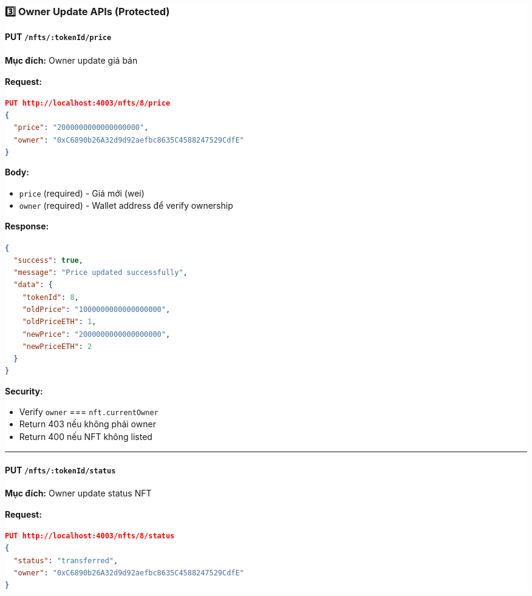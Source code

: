 
### 3️⃣ Owner Update APIs (Protected)

#### PUT `/nfts/:tokenId/price`

**Mục đích:** Owner update giá bán

**Request:**

```json
PUT http://localhost:4003/nfts/8/price
{
  "price": "2000000000000000000",
  "owner": "0xC6890b26A32d9d92aefbc8635C4588247529CdfE"
}
```

**Body:**

- `price` (required) - Giá mới (wei)
- `owner` (required) - Wallet address để verify ownership

**Response:**

```json
{
  "success": true,
  "message": "Price updated successfully",
  "data": {
    "tokenId": 8,
    "oldPrice": "1000000000000000000",
    "oldPriceETH": 1,
    "newPrice": "2000000000000000000",
    "newPriceETH": 2
  }
}
```

**Security:**

- Verify `owner` === `nft.currentOwner`
- Return 403 nếu không phải owner
- Return 400 nếu NFT không listed

---

#### PUT `/nfts/:tokenId/status`

**Mục đích:** Owner update status NFT

**Request:**

```json
PUT http://localhost:4003/nfts/8/status
{
  "status": "transferred",
  "owner": "0xC6890b26A32d9d92aefbc8635C4588247529CdfE"
}
```

